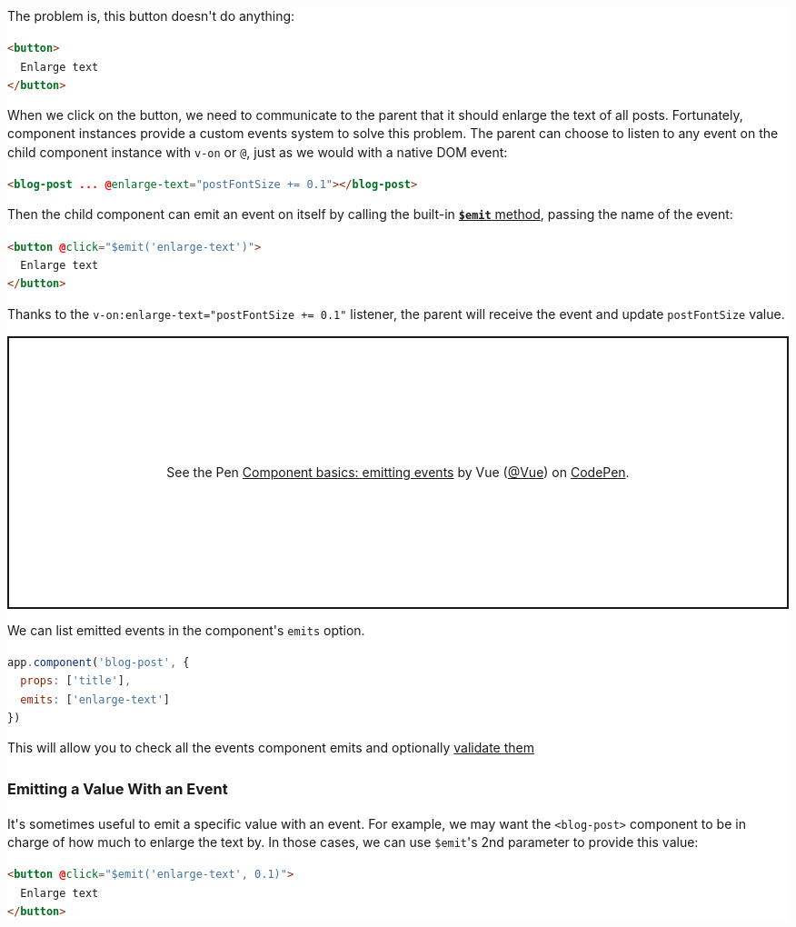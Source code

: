 The problem is, this button doesn't do anything:

```html
<button>
  Enlarge text
</button>
```

When we click on the button, we need to communicate to the parent that it should enlarge the text of all posts. Fortunately, component instances provide a custom events system to solve this problem. The parent can choose to listen to any event on the child component instance with `v-on` or `@`, just as we would with a native DOM event:

```html
<blog-post ... @enlarge-text="postFontSize += 0.1"></blog-post>
```

Then the child component can emit an event on itself by calling the built-in [**`$emit`** method](../api/instance-methods.html#emit), passing the name of the event:

```html
<button @click="$emit('enlarge-text')">
  Enlarge text
</button>
```

Thanks to the `v-on:enlarge-text="postFontSize += 0.1"` listener, the parent will receive the event and update `postFontSize` value.

<p class="codepen" data-height="300" data-theme-id="39028" data-default-tab="html,result" data-user="Vue" data-slug-hash="KKpGyrp" data-editable="true" style="height: 300px; box-sizing: border-box; display: flex; align-items: center; justify-content: center; border: 2px solid; margin: 1em 0; padding: 1em;" data-pen-title="Component basics: emitting events">
  <span>See the Pen <a href="https://codepen.io/team/Vue/pen/KKpGyrp">
  Component basics: emitting events</a> by Vue (<a href="https://codepen.io/Vue">@Vue</a>)
  on <a href="https://codepen.io">CodePen</a>.</span>
</p>
<script async src="https://static.codepen.io/assets/embed/ei.js"></script>

We can list emitted events in the component's `emits` option.

```js
app.component('blog-post', {
  props: ['title'],
  emits: ['enlarge-text']
})
```

This will allow you to check all the events component emits and optionally [validate them](component-custom-events.html#validate-emitted-events)

### Emitting a Value With an Event

It's sometimes useful to emit a specific value with an event. For example, we may want the `<blog-post>` component to be in charge of how much to enlarge the text by. In those cases, we can use `$emit`'s 2nd parameter to provide this value:

```html
<button @click="$emit('enlarge-text', 0.1)">
  Enlarge text
</button>
```
